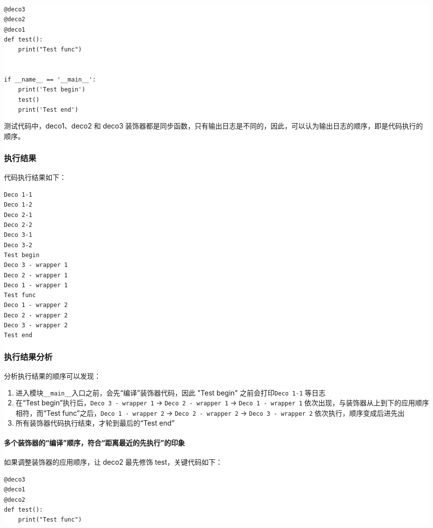     
    @deco3
    @deco2
    @deco1
    def test():
        print("Test func")
    
    
    if __name__ == '__main__':
        print('Test begin')
        test()
        print('Test end')
    

测试代码中，deco1、deco2 和 deco3 装饰器都是同步函数，只有输出日志是不同的，因此，可以认为输出日志的顺序，即是代码执行的顺序。

### 执行结果

代码执行结果如下：

    Deco 1-1
    Deco 1-2
    Deco 2-1
    Deco 2-2
    Deco 3-1
    Deco 3-2
    Test begin
    Deco 3 - wrapper 1
    Deco 2 - wrapper 1
    Deco 1 - wrapper 1
    Test func
    Deco 1 - wrapper 2
    Deco 2 - wrapper 2
    Deco 3 - wrapper 2
    Test end
    

### 执行结果分析

分析执行结果的顺序可以发现：

1.  进入模块`__main__`入口之前，会先“编译”装饰器代码，因此 "Test begin" 之前会打印`Deco 1-1` 等日志
2.  在“Test begin”执行后，`Deco 3 - wrapper 1` -> `Deco 2 - wrapper 1` -> `Deco 1 - wrapper 1` 依次出现，与装饰器从上到下的应用顺序相符，而“Test func”之后，`Deco 1 - wrapper 2` -> `Deco 2 - wrapper 2` -> `Deco 3 - wrapper 2` 依次执行，顺序变成后进先出
3.  所有装饰器代码执行结束，才轮到最后的“Test end”

#### 多个装饰器的“编译”顺序，符合“距离最近的先执行”的印象

如果调整装饰器的应用顺序，让 deco2 最先修饰 test，关键代码如下：

    @deco3
    @deco1
    @deco2
    def test():
        print("Test func")
    